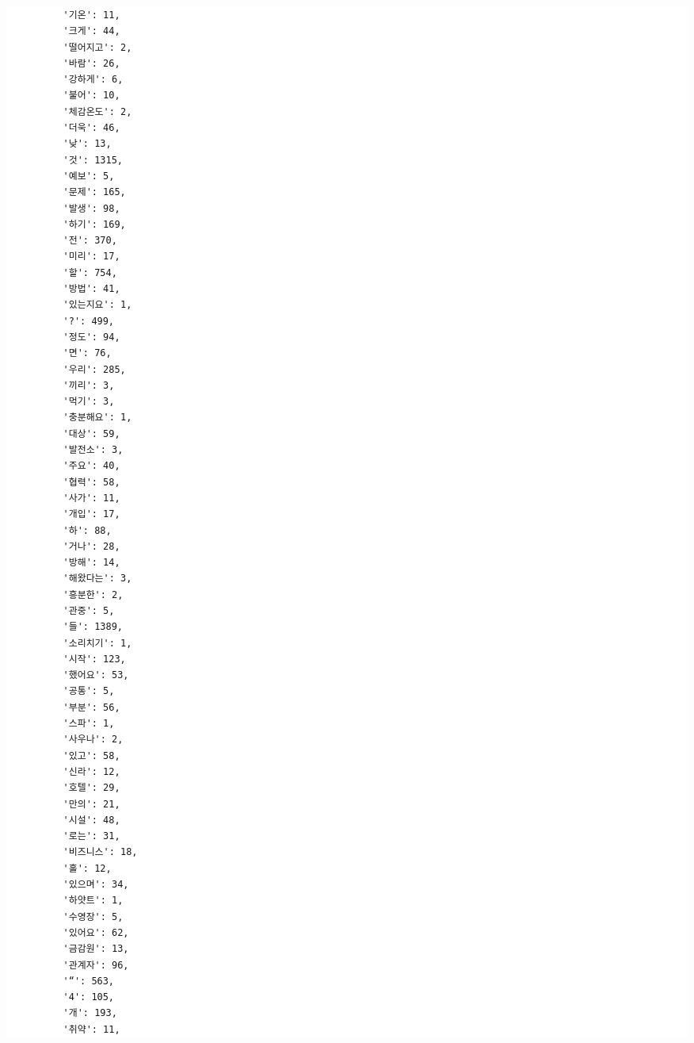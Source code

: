               '기온': 11,
              '크게': 44,
              '떨어지고': 2,
              '바람': 26,
              '강하게': 6,
              '불어': 10,
              '체감온도': 2,
              '더욱': 46,
              '낮': 13,
              '것': 1315,
              '예보': 5,
              '문제': 165,
              '발생': 98,
              '하기': 169,
              '전': 370,
              '미리': 17,
              '할': 754,
              '방법': 41,
              '있는지요': 1,
              '?': 499,
              '정도': 94,
              '면': 76,
              '우리': 285,
              '끼리': 3,
              '먹기': 3,
              '충분해요': 1,
              '대상': 59,
              '발전소': 3,
              '주요': 40,
              '협력': 58,
              '사가': 11,
              '개입': 17,
              '하': 88,
              '거나': 28,
              '방해': 14,
              '해왔다는': 3,
              '흥분한': 2,
              '관중': 5,
              '들': 1389,
              '소리치기': 1,
              '시작': 123,
              '했어요': 53,
              '공통': 5,
              '부분': 56,
              '스파': 1,
              '사우나': 2,
              '있고': 58,
              '신라': 12,
              '호텔': 29,
              '만의': 21,
              '시설': 48,
              '로는': 31,
              '비즈니스': 18,
              '홀': 12,
              '있으며': 34,
              '하얏트': 1,
              '수영장': 5,
              '있어요': 62,
              '금감원': 13,
              '관계자': 96,
              '“': 563,
              '4': 105,
              '개': 193,
              '취약': 11,